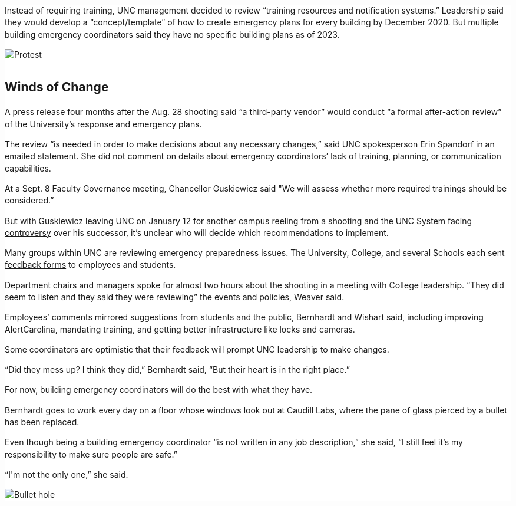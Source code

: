 Instead of requiring training, UNC management decided to review “training resources and notification systems.” Leadership said they would develop a “concept/template” of how to create emergency plans for every building by December 2020. But multiple building emergency coordinators said they have no specific building plans as of 2023.

![Protest](/unc-images/protest.webp)

## Winds of Change

A [press release](https://www.unc.edu/posts/2023/12/04/university-releases-summary-of-aug-28-incident-feedback-portal/) four months after the Aug. 28 shooting said “a third-party vendor” would conduct “a formal after-action review” of the University’s response and emergency plans. 

The review “is needed in order to make decisions about any necessary changes,” said UNC spokesperson Erin Spandorf in an emailed statement. She did not comment on details about emergency coordinators’ lack of training, planning, or communication capabilities.

At a Sept. 8 Faculty Governance meeting, Chancellor Guskiewicz said "We will assess whether more required trainings should be considered.”

But with Guskiewicz [leaving](https://www.newsobserver.com/news/local/education/article282809328.html) UNC on January 12 for another campus reeling from a shooting and the UNC System facing [controversy](https://www.chronicle.com/article/with-their-chancellor-likely-leaving-chapel-hill-insiders-fear-a-new-leader-has-already-been-chosen) over his successor, it’s unclear who will decide which recommendations to implement.

Many groups within UNC are reviewing emergency preparedness issues. The University, College, and several Schools each [sent feedback forms](https://www.unc.edu/posts/2023/09/14/university-opens-feedback-portal-for-aug-28-emergency-response/) to employees and students.

Department chairs and managers spoke for almost two hours about the shooting in a meeting with College leadership. “They did seem to listen and they said they were reviewing” the events and policies, Weaver said.

Employees’ comments mirrored [suggestions](https://campussafety.unc.edu/news/2023/12/01/executive-summary-for-aug-28-incident-feedback-portal/) from students and the public, Bernhardt and Wishart said, including  improving AlertCarolina, mandating training, and getting better infrastructure like locks and cameras. 

Some coordinators are optimistic that their feedback will prompt UNC leadership to make changes.

“Did they mess up? I think they did,” Bernhardt said, “But their heart is in the right place.”

For now, building emergency coordinators will do the best with what they have.

Bernhardt goes to work every day on a floor whose windows look out at Caudill Labs, where the pane of glass pierced by a bullet has been replaced.

Even though being a building emergency coordinator “is not written in any job description,” she said, “I still feel it’s my responsibility to make sure people are safe.”

“I'm not the only one,” she said.

![Bullet hole](/unc-images/bullet-hole.webp)